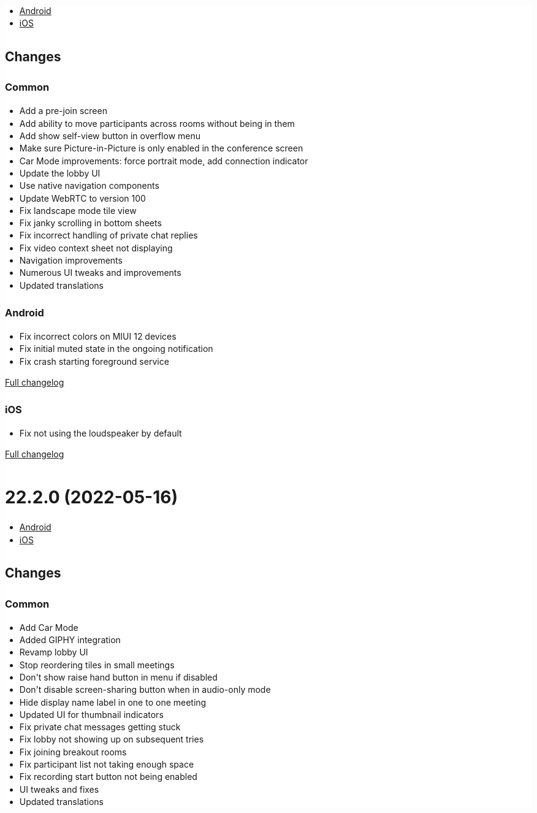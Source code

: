 - [Android](https://github.com/jitsi/jitsi-meet/releases/tag/android-22.3.0)
- [iOS](https://github.com/jitsi/jitsi-meet/releases/tag/ios-22.3.0)

## Changes

### Common

- Add a pre-join screen
- Add ability to move participants across rooms without being in them
- Add show self-view button in overflow menu
- Make sure Picture-in-Picture is only enabled in the conference screen
- Car Mode improvements: force portrait mode, add connection indicator
- Update the lobby UI
- Use native navigation components
- Update WebRTC to version 100
- Fix landscape mode tile view
- Fix janky scrolling in bottom sheets 
- Fix incorrect handling of private chat replies
- Fix video context sheet not displaying
- Navigation improvements
- Numerous UI tweaks and improvements
- Updated translations

### Android

- Fix incorrect colors on MIUI 12 devices
- Fix initial muted state in the ongoing notification
- Fix crash starting foreground service

[Full changelog](https://github.com/jitsi/jitsi-meet/compare/android-22.2.0...android-22.3.0)

### iOS

- Fix not using the loudspeaker by default

[Full changelog](https://github.com/jitsi/jitsi-meet/compare/ios-22.2.1...ios-22.3.0)

# 22.2.0 (2022-05-16)

- [Android](https://github.com/jitsi/jitsi-meet/releases/tag/android-22.2.0)
- [iOS](https://github.com/jitsi/jitsi-meet/releases/tag/ios-22.2.0)

## Changes

### Common

- Add Car Mode
- Added GIPHY integration
- Revamp lobby UI
- Stop reordering tiles in small meetings
- Don't show raise hand button in menu if disabled
- Don't disable screen-sharing button when in audio-only mode
- Hide display name label in one to one meeting
- Updated UI for thumbnail indicators
- Fix private chat messages getting stuck
- Fix lobby not showing up on subsequent tries
- Fix joining breakout rooms
- Fix participant list not taking enough space
- Fix recording start button not being enabled
- UI tweaks and fixes
- Updated translations

